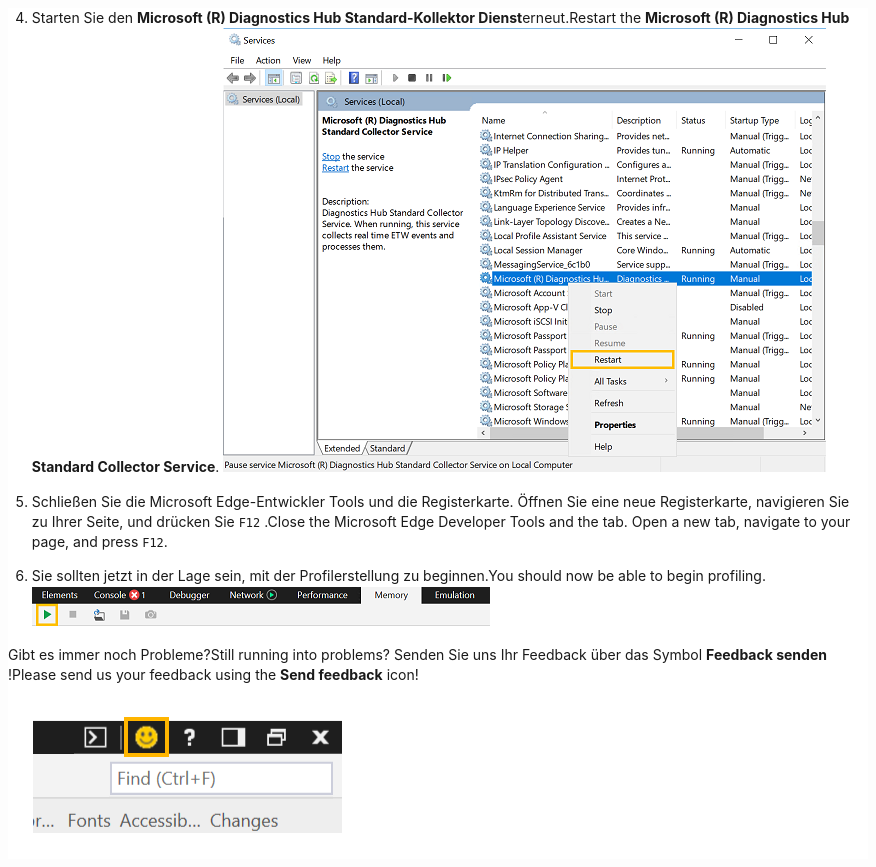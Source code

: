 4. <span data-ttu-id="100ca-219">Starten Sie den **Microsoft (R) Diagnostics Hub Standard-Kollektor Dienst**erneut.</span><span class="sxs-lookup"><span data-stu-id="100ca-219">Restart the **Microsoft (R) Diagnostics Hub Standard Collector Service**.</span></span>
![Bekannte Probleme-3](./media/known_issues_3.PNG)

5. <span data-ttu-id="100ca-221">Schließen Sie die Microsoft Edge-Entwickler Tools und die Registerkarte. Öffnen Sie eine neue Registerkarte, navigieren Sie zu Ihrer Seite, und drücken Sie `F12` .</span><span class="sxs-lookup"><span data-stu-id="100ca-221">Close the Microsoft Edge Developer Tools and the tab. Open a new tab, navigate to your page, and press `F12`.</span></span>

6. <span data-ttu-id="100ca-222">Sie sollten jetzt in der Lage sein, mit der Profilerstellung zu beginnen.</span><span class="sxs-lookup"><span data-stu-id="100ca-222">You should now be able to begin profiling.</span></span> 
![Bekannte Probleme-4](./media/known_issues_4-memory.PNG)

<span data-ttu-id="100ca-224">Gibt es immer noch Probleme?</span><span class="sxs-lookup"><span data-stu-id="100ca-224">Still running into problems?</span></span> <span data-ttu-id="100ca-225">Senden Sie uns Ihr Feedback über das Symbol **Feedback senden** !</span><span class="sxs-lookup"><span data-stu-id="100ca-225">Please send us your feedback using the **Send feedback** icon!</span></span> 

![Bekannte Probleme-5](./media/known_issues_5.PNG)
